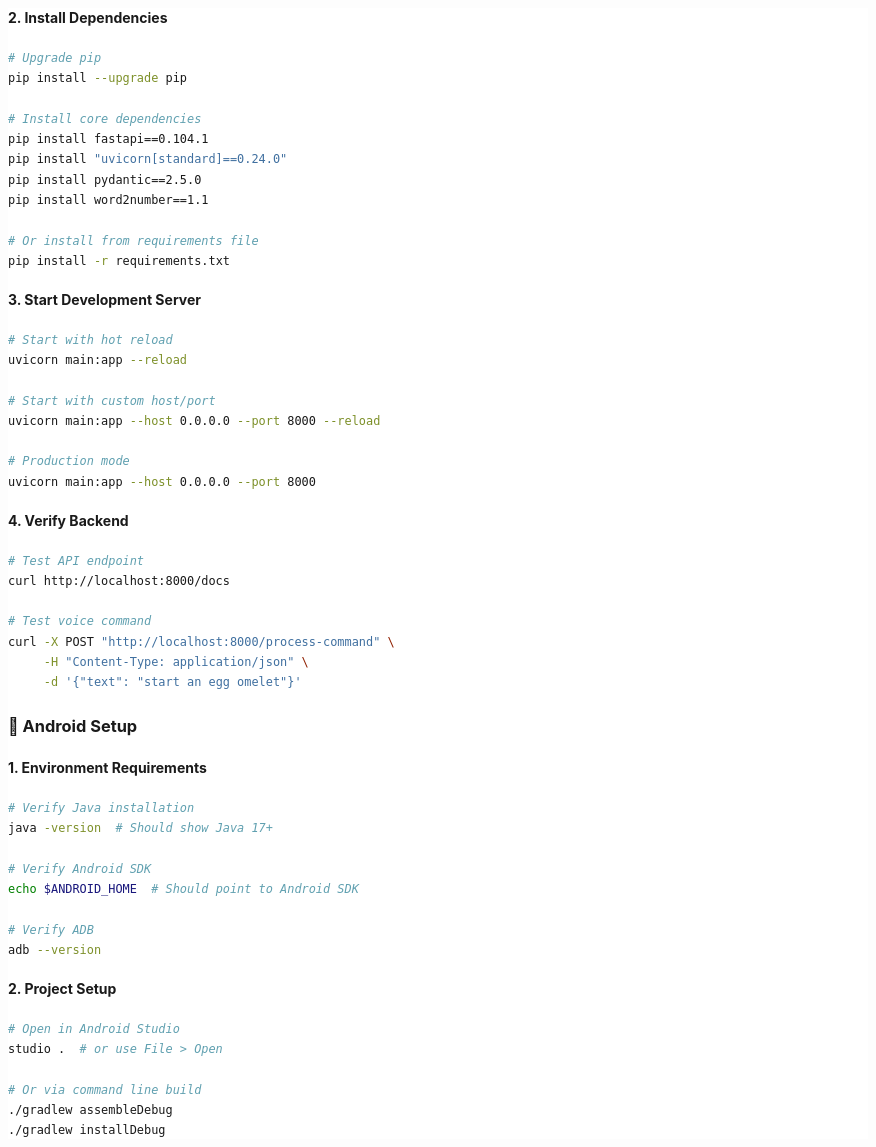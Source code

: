#### 2. Install Dependencies
```bash
# Upgrade pip
pip install --upgrade pip

# Install core dependencies
pip install fastapi==0.104.1
pip install "uvicorn[standard]==0.24.0"
pip install pydantic==2.5.0
pip install word2number==1.1

# Or install from requirements file
pip install -r requirements.txt
```

#### 3. Start Development Server
```bash
# Start with hot reload
uvicorn main:app --reload

# Start with custom host/port
uvicorn main:app --host 0.0.0.0 --port 8000 --reload

# Production mode
uvicorn main:app --host 0.0.0.0 --port 8000
```

#### 4. Verify Backend
```bash
# Test API endpoint
curl http://localhost:8000/docs

# Test voice command
curl -X POST "http://localhost:8000/process-command" \
     -H "Content-Type: application/json" \
     -d '{"text": "start an egg omelet"}'
```

### 📱 Android Setup

#### 1. Environment Requirements
```bash
# Verify Java installation
java -version  # Should show Java 17+

# Verify Android SDK
echo $ANDROID_HOME  # Should point to Android SDK

# Verify ADB
adb --version
```

#### 2. Project Setup
```bash
# Open in Android Studio
studio .  # or use File > Open

# Or via command line build
./gradlew assembleDebug
./gradlew installDebug
```
